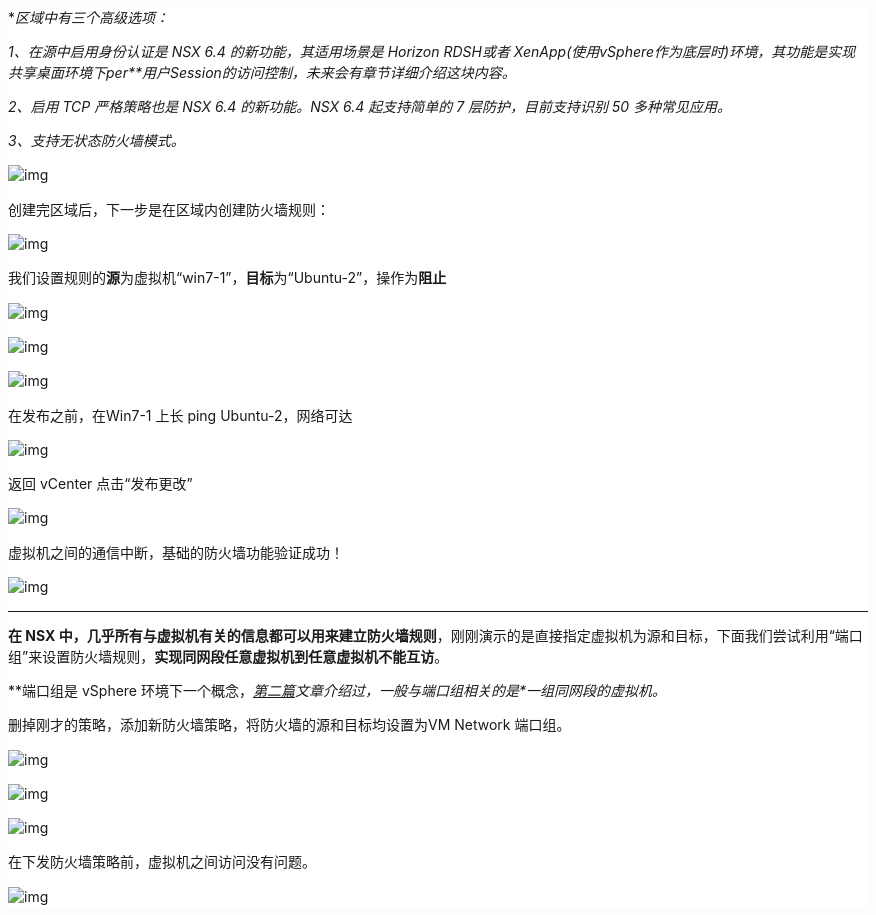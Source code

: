 **区域中有三个高级选项：*

*1、在源中启用身份认证是 NSX 6.4 的新功能，其适用场景是 Horizon RDSH或者 XenApp(使用vSphere作为底层时)环境，其功能是实现共享桌面环境下per**用户Session的访问控制，未来会有章节详细介绍这块内容。*

*2、启用 TCP 严格策略也是 NSX 6.4 的新功能。NSX 6.4 起支持简单的 7 层防护，目前支持识别 50 多种常见应用。*

*3、支持无状态防火墙模式。*

![img](https://mmbiz.qpic.cn/mmbiz_png/ory2UDHYWeMXyyIhgGT6SpTCeWibTdqhv81iaJrGibfXWQgYFpkX8fpkEDWibrHUJ0qelDHAq9vU2WdevF1MdHAm1Q/640?wx_fmt=png&wxfrom=5&wx_lazy=1)

创建完区域后，下一步是在区域内创建防火墙规则：

![img](https://mmbiz.qpic.cn/mmbiz_png/ory2UDHYWeMXyyIhgGT6SpTCeWibTdqhvRHibKwWY4RSgDrPpz2Ooh4Pp6SsKichXaxZy65xiab2oq4ovnPuLe9RBA/640?wx_fmt=png&wxfrom=5&wx_lazy=1)

我们设置规则的**源**为虚拟机“win7-1”，**目标**为“Ubuntu-2”，操作为**阻止**

![img](https://mmbiz.qpic.cn/mmbiz_png/ory2UDHYWeMXyyIhgGT6SpTCeWibTdqhvEYkSfGNcGdnOibt9HJQhTUYBeyic3eHD85T0ZmR7dhGwIsHnPtibFKuBQ/640?wx_fmt=png&wxfrom=5&wx_lazy=1)

![img](https://mmbiz.qpic.cn/mmbiz_png/ory2UDHYWeMXyyIhgGT6SpTCeWibTdqhvcicCsQIfvlUjhNvSOWpqO8MqXHowH5joIHJLk6LuHumzUqtxp6dW5ew/640?wx_fmt=png&wxfrom=5&wx_lazy=1)

![img](https://mmbiz.qpic.cn/mmbiz_png/ory2UDHYWeMXyyIhgGT6SpTCeWibTdqhvKicliae6nFKgpzsKc9JHaqSFvsAYMuJVINrjQOs9MTfK024Z5RuSiapaQ/640?wx_fmt=png&wxfrom=5&wx_lazy=1)

在发布之前，在Win7-1 上长 ping Ubuntu-2，网络可达

![img](https://mmbiz.qpic.cn/mmbiz_png/ory2UDHYWeMXyyIhgGT6SpTCeWibTdqhvoL4sdicsg0ia8wy5zwJbskKxQB2c63AHETibPYbiciaYyyic3QFkngelESwQ/640?wx_fmt=png&wxfrom=5&wx_lazy=1)

返回 vCenter 点击“发布更改”

![img](https://mmbiz.qpic.cn/mmbiz_png/ory2UDHYWeMXyyIhgGT6SpTCeWibTdqhvr2VdASvxK2sTAR3dImklH4saj2wNRDkibDqI1eib9Gxqkz3HvQlBJp0A/640?wx_fmt=png&wxfrom=5&wx_lazy=1)

虚拟机之间的通信中断，基础的防火墙功能验证成功！

![img](https://mmbiz.qpic.cn/mmbiz_png/ory2UDHYWeMXyyIhgGT6SpTCeWibTdqhvmU3ZsZibMKcRW3NP6hI7JA5fvNHictLyswL6sdV91Ee2mZfbCdFl8yUA/640?wx_fmt=png&wxfrom=5&wx_lazy=1)

------

**在 NSX 中，几乎所有与虚拟机有关的信息都可以用来建立防火墙规则**，刚刚演示的是直接指定虚拟机为源和目标，下面我们尝试利用“端口组”来设置防火墙规则，**实现同网段任意虚拟机到任意虚拟机不能互访**。

**端口组是 vSphere 环境下一个概念，*[*第二篇*](https://mp.weixin.qq.com/s?__biz=MzUxODgwOTkyMQ==&mid=2247483712&idx=1&sn=65b665c274fbcf16fb389c4b198b6410&chksm=f982716ecef5f878492752148fba45c5e68cd60d90c8185999494449f6a2be9c5bfc66a0d71e&scene=21#wechat_redirect)*文章介绍过，一般与端口组相关的是\**一组同网段的虚拟机**。*

删掉刚才的策略，添加新防火墙策略，将防火墙的源和目标均设置为VM Network 端口组。

![img](https://mmbiz.qpic.cn/mmbiz_png/ory2UDHYWeMXyyIhgGT6SpTCeWibTdqhvh3VJiaXqxzJ3Z1JEMiarCNPicicgceXHPp4yaA51icF37gypEgLNOhibQ8qQ/640?wx_fmt=png&wxfrom=5&wx_lazy=1)

![img](https://mmbiz.qpic.cn/mmbiz_png/ory2UDHYWeMXyyIhgGT6SpTCeWibTdqhvibz0F9s0OZKywiaAKY3DXadIZ6ic6Xr4SHIdGs38Cmj4xyZYHrbftTicIQ/640?wx_fmt=png&wxfrom=5&wx_lazy=1)

![img](https://mmbiz.qpic.cn/mmbiz_png/ory2UDHYWeMXyyIhgGT6SpTCeWibTdqhvXBzZpyNqvogicYUeXfdib5K2jueia6f5txtTH3MANqPIGel9w3seXmYqg/640?wx_fmt=png&wxfrom=5&wx_lazy=1)

在下发防火墙策略前，虚拟机之间访问没有问题。

![img](https://mmbiz.qpic.cn/mmbiz_png/ory2UDHYWeMXyyIhgGT6SpTCeWibTdqhvuscLmOcxkxpicNcI0jAsiaBJ3dBoibuqiazceUx5aJTNn8dUk46c4NlFlw/640?wx_fmt=png&wxfrom=5&wx_lazy=1)
